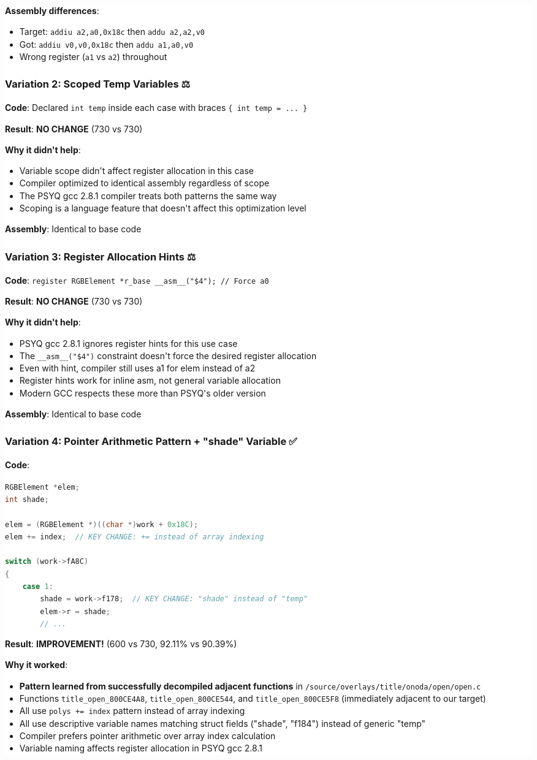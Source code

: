 **Assembly differences**:
- Target: `addiu a2,a0,0x18c` then `addu a2,a2,v0`
- Got: `addiu v0,v0,0x18c` then `addu a1,a0,v0`
- Wrong register (`a1` vs `a2`) throughout

### Variation 2: Scoped Temp Variables ⚖️
**Code**: Declared `int temp` inside each case with braces `{ int temp = ... }`

**Result**: **NO CHANGE** (730 vs 730)

**Why it didn't help**:
- Variable scope didn't affect register allocation in this case
- Compiler optimized to identical assembly regardless of scope
- The PSYQ gcc 2.8.1 compiler treats both patterns the same way
- Scoping is a language feature that doesn't affect this optimization level

**Assembly**: Identical to base code

### Variation 3: Register Allocation Hints ⚖️
**Code**: `register RGBElement *r_base __asm__("$4"); // Force a0`

**Result**: **NO CHANGE** (730 vs 730)

**Why it didn't help**:
- PSYQ gcc 2.8.1 ignores register hints for this use case
- The `__asm__("$4")` constraint doesn't force the desired register allocation
- Even with hint, compiler still uses a1 for elem instead of a2
- Register hints work for inline asm, not general variable allocation
- Modern GCC respects these more than PSYQ's older version

**Assembly**: Identical to base code

### Variation 4: Pointer Arithmetic Pattern + "shade" Variable ✅
**Code**:
```c
RGBElement *elem;
int shade;

elem = (RGBElement *)((char *)work + 0x18C);
elem += index;  // KEY CHANGE: += instead of array indexing

switch (work->fA8C)
{
    case 1:
        shade = work->f178;  // KEY CHANGE: "shade" instead of "temp"
        elem->r = shade;
        // ...
```

**Result**: **IMPROVEMENT!** (600 vs 730, 92.11% vs 90.39%)

**Why it worked**:
- **Pattern learned from successfully decompiled adjacent functions** in `/source/overlays/title/onoda/open/open.c`
- Functions `title_open_800CE4A8`, `title_open_800CE544`, and `title_open_800CE5F8` (immediately adjacent to our target)
- All use `polys += index` pattern instead of array indexing
- All use descriptive variable names matching struct fields ("shade", "f184") instead of generic "temp"
- Compiler prefers pointer arithmetic over array index calculation
- Variable naming affects register allocation in PSYQ gcc 2.8.1
